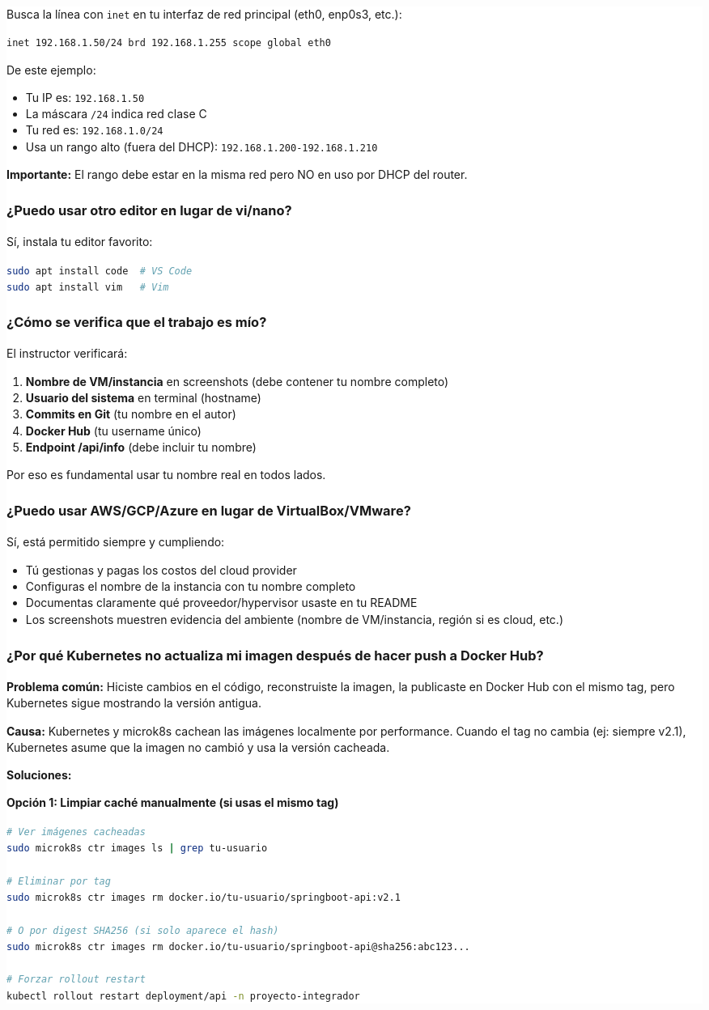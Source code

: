 Busca la línea con `inet` en tu interfaz de red principal (eth0, enp0s3, etc.):
```
inet 192.168.1.50/24 brd 192.168.1.255 scope global eth0
```

De este ejemplo:
- Tu IP es: `192.168.1.50`
- La máscara `/24` indica red clase C
- Tu red es: `192.168.1.0/24`
- Usa un rango alto (fuera del DHCP): `192.168.1.200-192.168.1.210`

**Importante:** El rango debe estar en la misma red pero NO en uso por DHCP del router.

### ¿Puedo usar otro editor en lugar de vi/nano?

Sí, instala tu editor favorito:
```bash
sudo apt install code  # VS Code
sudo apt install vim   # Vim
```

### ¿Cómo se verifica que el trabajo es mío?

El instructor verificará:
1. **Nombre de VM/instancia** en screenshots (debe contener tu nombre completo)
2. **Usuario del sistema** en terminal (hostname)
3. **Commits en Git** (tu nombre en el autor)
4. **Docker Hub** (tu username único)
5. **Endpoint /api/info** (debe incluir tu nombre)

Por eso es fundamental usar tu nombre real en todos lados.

### ¿Puedo usar AWS/GCP/Azure en lugar de VirtualBox/VMware?

Sí, está permitido siempre y cumpliendo:
- Tú gestionas y pagas los costos del cloud provider
- Configuras el nombre de la instancia con tu nombre completo
- Documentas claramente qué proveedor/hypervisor usaste en tu README
- Los screenshots muestren evidencia del ambiente (nombre de VM/instancia, región si es cloud, etc.)

### ¿Por qué Kubernetes no actualiza mi imagen después de hacer push a Docker Hub?

**Problema común:** Hiciste cambios en el código, reconstruiste la imagen, la publicaste en Docker Hub con el mismo tag, pero Kubernetes sigue mostrando la versión antigua.

**Causa:** Kubernetes y microk8s cachean las imágenes localmente por performance. Cuando el tag no cambia (ej: siempre v2.1), Kubernetes asume que la imagen no cambió y usa la versión cacheada.

**Soluciones:**

**Opción 1: Limpiar caché manualmente (si usas el mismo tag)**
```bash
# Ver imágenes cacheadas
sudo microk8s ctr images ls | grep tu-usuario

# Eliminar por tag
sudo microk8s ctr images rm docker.io/tu-usuario/springboot-api:v2.1

# O por digest SHA256 (si solo aparece el hash)
sudo microk8s ctr images rm docker.io/tu-usuario/springboot-api@sha256:abc123...

# Forzar rollout restart
kubectl rollout restart deployment/api -n proyecto-integrador
```
